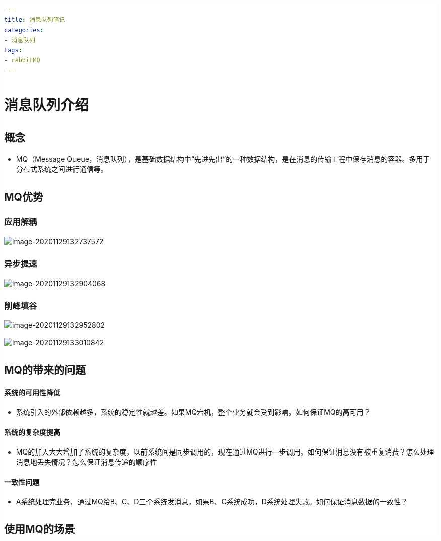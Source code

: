```yaml
---
title: 消息队列笔记
categories: 
- 消息队列
tags: 
- rabbitMQ
---
```


# 消息队列介绍

## 概念

- MQ（Message Queue，消息队列），是基础数据结构中“先进先出”的一种数据结构，是在消息的传输工程中保存消息的容器。多用于分布式系统之间进行通信等。

## MQ优势

### 应用解耦

![image-20201129132737572](https://gitee.com/luenci/RepoImg/raw/master/img/20201201225748.png)

### 异步提速

![image-20201129132904068](https://gitee.com/luenci/RepoImg/raw/master/img/20201203215946.png)

### 削峰填谷

![image-20201129132952802](https://gitee.com/luenci/RepoImg/raw/master/img/20201201225756.png)

![image-20201129133010842](https://gitee.com/luenci/RepoImg/raw/master/img/20201201225806.png)

## MQ的带来的问题

#### 系统的可用性降低

- 系统引入的外部依赖越多，系统的稳定性就越差。如果MQ宕机，整个业务就会受到影响。如何保证MQ的高可用？

#### 系统的复杂度提高

- MQ的加入大大增加了系统的复杂度，以前系统间是同步调用的，现在通过MQ进行一步调用。如何保证消息没有被重复消费？怎么处理消息地丢失情况？怎么保证消息传递的顺序性

#### 一致性问题

- A系统处理完业务，通过MQ给B、C、D三个系统发消息，如果B、C系统成功，D系统处理失败。如何保证消息数据的一致性？

## 使用MQ的场景
